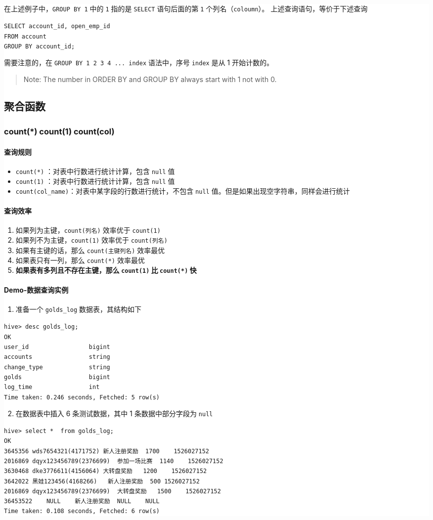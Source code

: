 在上述例子中，`GROUP BY 1` 中的 `1` 指的是 `SELECT` 语句后面的第 `1` 个列名（`coloumn`）。 上述查询语句，等价于下述查询

```
SELECT account_id, open_emp_id
FROM account
GROUP BY account_id;
```

需要注意的，在 `GROUP BY 1 2 3 4 ... index` 语法中，序号 `index` 是从 1 开始计数的。


> Note: The number in ORDER BY and GROUP BY always start with 1 not with 0.



## 聚合函数

### count(*) count(1) count(col)

#### 查询规则

* `count(*)` ：对表中行数进行统计计算，包含 `null` 值
* `count(1)` ：对表中行数进行统计计算，包含 `null` 值
* `count(col_name)`：对表中某字段的行数进行统计，不包含 `null` 值。但是如果出现空字符串，同样会进行统计



#### 查询效率


1. 如果列为主键，`count(列名)` 效率优于 `count(1)` 
2. 如果列不为主键，`count(1)` 效率优于 `count(列名)`
3. 如果有主键的话，那么 `count(主键列名)` 效率最优
4. 如果表只有一列，那么 `count(*)` 效率最优
5. **如果表有多列且不存在主键，那么 `count(1)` 比 `count(*)` 快** 




#### Demo-数据查询实例

1. 准备一个 `golds_log` 数据表，其结构如下

```
hive> desc golds_log;
OK
user_id             	bigint              	                    
accounts            	string              	                    
change_type         	string              	                    
golds               	bigint              	                    
log_time            	int                 	                    
Time taken: 0.246 seconds, Fetched: 5 row(s)
```

2. 在数据表中插入 6 条测试数据，其中 1 条数据中部分字段为 `null`


```
hive> select *  from golds_log;
OK
3645356	wds7654321(4171752)	新人注册奖励	1700	1526027152
2016869	dqyx123456789(2376699)	参加一场比赛	1140	1526027152
3630468	dke3776611(4156064)	大转盘奖励	1200	1526027152
3642022	黑娃123456(4168266)	新人注册奖励	500	1526027152
2016869	dqyx123456789(2376699)	大转盘奖励	1500	1526027152
36453522	NULL	新人注册奖励	NULL	NULL
Time taken: 0.108 seconds, Fetched: 6 row(s)
```
